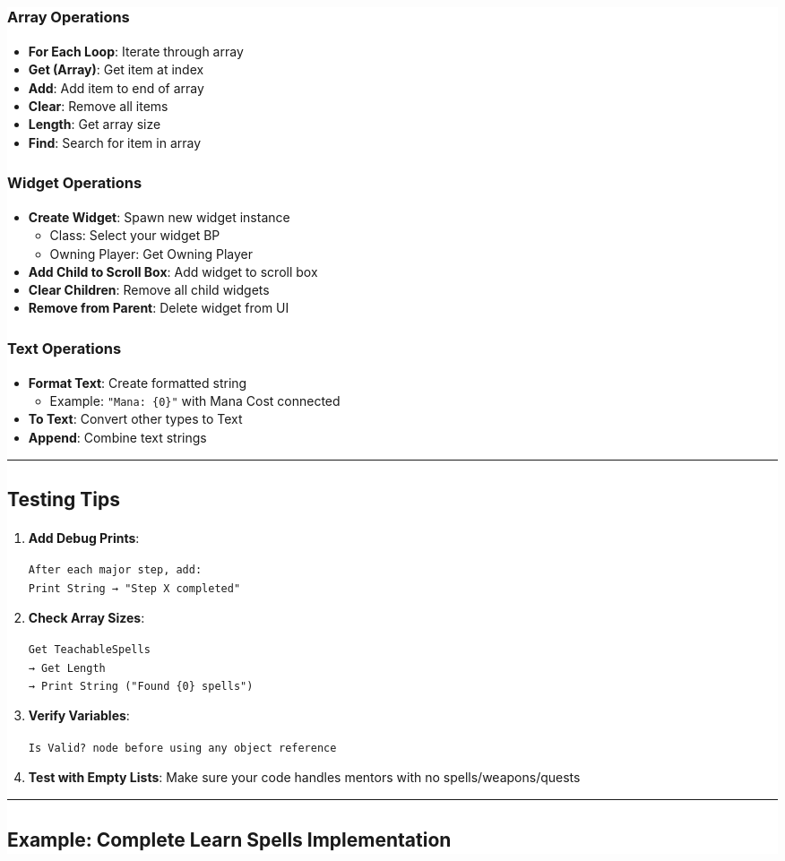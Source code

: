 ### Array Operations

- **For Each Loop**: Iterate through array
- **Get (Array)**: Get item at index
- **Add**: Add item to end of array
- **Clear**: Remove all items
- **Length**: Get array size
- **Find**: Search for item in array

### Widget Operations

- **Create Widget**: Spawn new widget instance
  - Class: Select your widget BP
  - Owning Player: Get Owning Player
- **Add Child to Scroll Box**: Add widget to scroll box
- **Clear Children**: Remove all child widgets
- **Remove from Parent**: Delete widget from UI

### Text Operations

- **Format Text**: Create formatted string
  - Example: `"Mana: {0}"` with Mana Cost connected
- **To Text**: Convert other types to Text
- **Append**: Combine text strings

---

## Testing Tips

1. **Add Debug Prints**:
   ```
   After each major step, add:
   Print String → "Step X completed"
   ```

2. **Check Array Sizes**:
   ```
   Get TeachableSpells
   → Get Length
   → Print String ("Found {0} spells")
   ```

3. **Verify Variables**:
   ```
   Is Valid? node before using any object reference
   ```

4. **Test with Empty Lists**:
   Make sure your code handles mentors with no spells/weapons/quests

---

## Example: Complete Learn Spells Implementation
